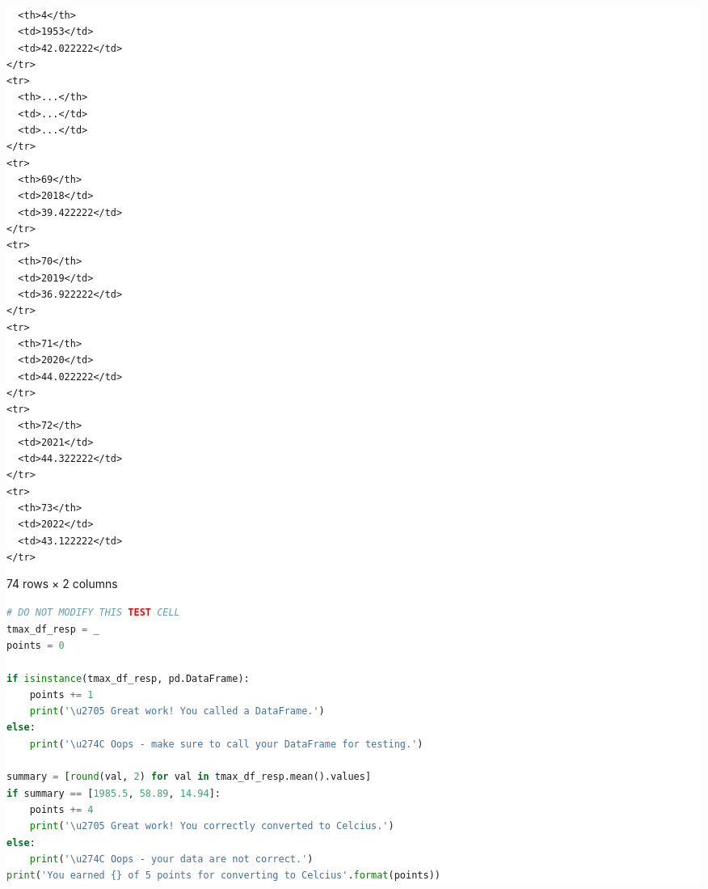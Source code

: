       <th>4</th>
      <td>1953</td>
      <td>42.022222</td>
    </tr>
    <tr>
      <th>...</th>
      <td>...</td>
      <td>...</td>
    </tr>
    <tr>
      <th>69</th>
      <td>2018</td>
      <td>39.422222</td>
    </tr>
    <tr>
      <th>70</th>
      <td>2019</td>
      <td>36.922222</td>
    </tr>
    <tr>
      <th>71</th>
      <td>2020</td>
      <td>44.022222</td>
    </tr>
    <tr>
      <th>72</th>
      <td>2021</td>
      <td>44.322222</td>
    </tr>
    <tr>
      <th>73</th>
      <td>2022</td>
      <td>43.122222</td>
    </tr>
  </tbody>
</table>
<p>74 rows × 2 columns</p>
</div>




```python
# DO NOT MODIFY THIS TEST CELL
tmax_df_resp = _
points = 0

if isinstance(tmax_df_resp, pd.DataFrame):
    points += 1
    print('\u2705 Great work! You called a DataFrame.')
else:
    print('\u274C Oops - make sure to call your DataFrame for testing.')
    
summary = [round(val, 2) for val in tmax_df_resp.mean().values]
if summary == [1985.5, 58.89, 14.94]:
    points += 4
    print('\u2705 Great work! You correctly converted to Celcius.')
else:
    print('\u274C Oops - your data are not correct.')
print('You earned {} of 5 points for converting to Celcius'.format(points))
```

